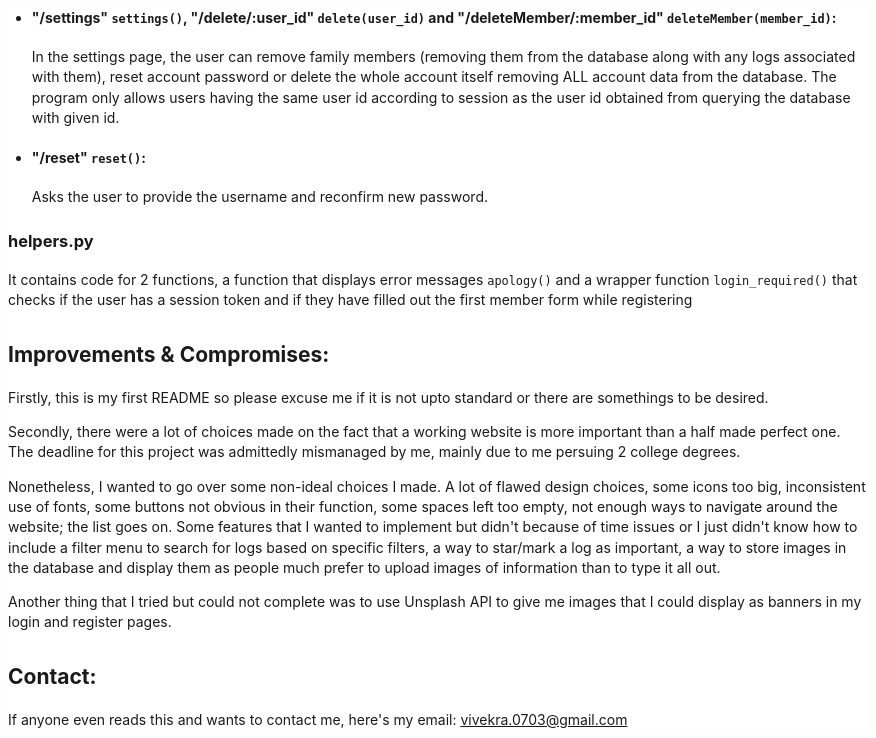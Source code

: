 - #### "/settings" `settings()`, "/delete/:user_id" `delete(user_id)` and "/deleteMember/:member_id" `deleteMember(member_id)`:
    In the settings page, the user can remove family members (removing them from the database along with any logs associated with them), reset account password or delete the whole account itself removing ALL account data from the database. The program only allows users having the same user id according to session as the user id obtained from querying the database with given id.

- #### "/reset" `reset()`:
    Asks the user to provide the username and reconfirm new password.

### helpers.py
It contains code for 2 functions, a function that displays error messages `apology()` and a wrapper function `login_required()` that checks if the user has a session token and if they have filled out the first member form while registering

## Improvements & Compromises:
Firstly, this is my first README so please excuse me if it is not upto standard or there are somethings to be desired.

Secondly, there were a lot of choices made on the fact that a working website is more important than a half made perfect one.
The deadline for this project was admittedly mismanaged by me, mainly due to me persuing 2 college degrees.

Nonetheless, I wanted to go over some non-ideal choices I made. A lot of flawed design choices, some icons too big, inconsistent use of fonts, some buttons not obvious in their function, some spaces left too empty, not enough ways to navigate around the website; the list goes on.
Some features that I wanted to implement but didn't because of time issues or I just didn't know how to include a filter menu to search for logs based on specific filters, a way to star/mark a log as important, a way to store images in the database and display them as people much prefer to upload images of information than to type it all out.

Another thing that I tried but could not complete was to use Unsplash API to give me images that I could display as banners in my login and register pages.

## Contact:
If anyone even reads this and wants to contact me, here's my email: vivekra.0703@gmail.com
